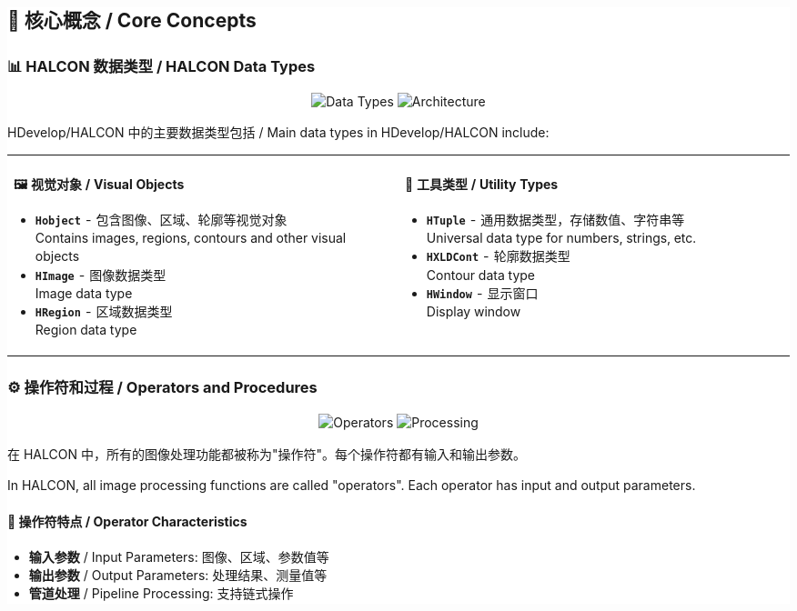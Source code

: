 
## 🧠 核心概念 / Core Concepts

### 📊 HALCON 数据类型 / HALCON Data Types

<div align="center">
<img src="https://img.shields.io/badge/Data%20Types-6%20Main%20Types-blue?style=flat-square" alt="Data Types">
<img src="https://img.shields.io/badge/Architecture-Object%20Oriented-green?style=flat-square" alt="Architecture">
</div>

HDevelop/HALCON 中的主要数据类型包括 / Main data types in HDevelop/HALCON include:

<table>
<tr>
<td width="50%">

#### 🖼️ 视觉对象 / Visual Objects
- **`Hobject`** - 包含图像、区域、轮廓等视觉对象  
  Contains images, regions, contours and other visual objects
- **`HImage`** - 图像数据类型  
  Image data type
- **`HRegion`** - 区域数据类型  
  Region data type

</td>
<td width="50%">

#### 🔧 工具类型 / Utility Types
- **`HTuple`** - 通用数据类型，存储数值、字符串等  
  Universal data type for numbers, strings, etc.
- **`HXLDCont`** - 轮廓数据类型  
  Contour data type
- **`HWindow`** - 显示窗口  
  Display window

</td>
</tr>
</table>

### ⚙️ 操作符和过程 / Operators and Procedures

<div align="center">
<img src="https://img.shields.io/badge/Operators-1000+-orange?style=flat-square" alt="Operators">
<img src="https://img.shields.io/badge/Processing-Pipeline%20Based-purple?style=flat-square" alt="Processing">
</div>

在 HALCON 中，所有的图像处理功能都被称为"操作符"。每个操作符都有输入和输出参数。

In HALCON, all image processing functions are called "operators". Each operator has input and output parameters.

#### 🔄 操作符特点 / Operator Characteristics
- **输入参数** / Input Parameters: 图像、区域、参数值等
- **输出参数** / Output Parameters: 处理结果、测量值等
- **管道处理** / Pipeline Processing: 支持链式操作

